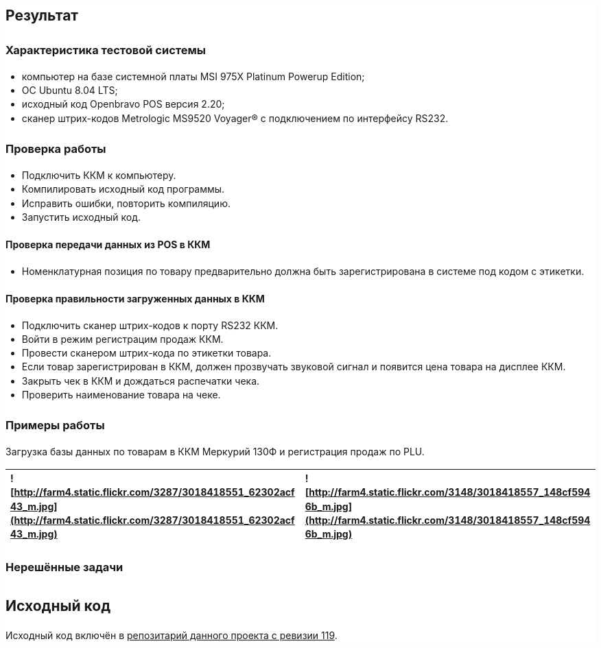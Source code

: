 ## Результат ##

### Характеристика тестовой системы ###
  * компьютер на базе системной платы MSI 975X Platinum Powerup Edition;
  * ОС Ubuntu 8.04 LTS;
  * исходный код Openbravo POS версия 2.20;
  * сканер штрих-кодов Metrologic MS9520 Voyager® с подключением по интерфейсу RS232.

### Проверка работы ###
  * Подключить ККМ к компьютеру.
  * Компилировать исходный код программы.
  * Исправить ошибки, повторить компиляцию.
  * Запустить исходный код.

#### Проверка передачи данных из POS в ККМ ####
  * Номенклатурная позиция по товару предварительно должна быть зарегистрирована в системе под кодом с этикетки.

#### Проверка правильности загруженных данных в ККМ ####
  * Подключить сканер штрих-кодов к порту RS232 ККМ.
  * Войти в режим регистрацим продаж ККМ.
  * Провести сканером штрих-кода по этикетки товара.
  * Если товар зарегистрирован в ККМ, должен прозвучать звуковой сигнал и появится цена товара на дисплее ККМ.
  * Закрыть чек в ККМ и дождаться распечатки чека.
  * Проверить наименование товара на чеке.

### Примеры работы ###
Загрузка базы данных по товарам в ККМ Меркурий 130Ф и регистрация продаж по PLU.

| ![http://farm4.static.flickr.com/3287/3018418551_62302acf43_m.jpg](http://farm4.static.flickr.com/3287/3018418551_62302acf43_m.jpg) | ![http://farm4.static.flickr.com/3148/3018418557_148cf5946b_m.jpg](http://farm4.static.flickr.com/3148/3018418557_148cf5946b_m.jpg) |
|:------------------------------------------------------------------------------------------------------------------------------------|:------------------------------------------------------------------------------------------------------------------------------------|

### Нерешённые задачи ###

## Исходный код ##
Исходный код включён в [репозитарий данного проекта с ревизии 119](http://code.google.com/p/openbravoposru/source/list).
